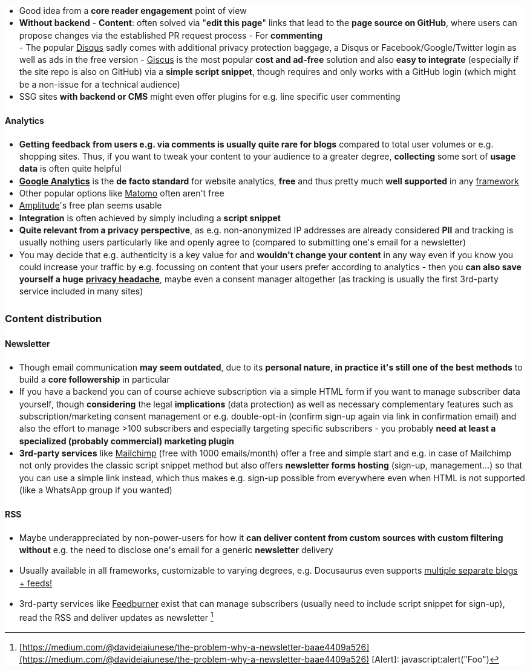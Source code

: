 
- Good idea from a **core reader engagement** point of view
- **Without backend**
        - **Content**: often solved via "**edit this page**" links that lead to the **page source on GitHub**, where users can propose changes via the established PR request process
        - For **commenting**    
            - The popular [Disqus](https://disqus.com/) sadly comes with additional privacy protection baggage, a Disqus or Facebook/Google/Twitter login as well as ads in the free version
            - [Giscus](https://giscus.app/) is the most popular **cost and ad-free** solution and also **easy to integrate** (especially if the site repo is also on GitHub) via a **simple script snippet**, though requires and only works with a GitHub login (which might be a non-issue for a technical audience)
- SSG sites **with backend or CMS** might even offer plugins for e.g. line specific user commenting

#### Analytics

- **Getting feedback from users e.g. via comments is usually quite rare for blogs** compared to total user volumes or e.g. shopping sites. Thus, if you want to tweak your content to your audience to a greater degree, **collecting** some sort of **usage data** is often quite helpful
- [**Google Analytics**](https://analytics.google.com/) is the **de facto standard** for website analytics, **free** and thus pretty much **well supported** in any [framework](#publishing-frameworks)
- Other popular options like [Matomo](https://matomo.org/) often aren't free
- [Amplitude](https://amplitude.com/)'s free plan seems usable
- **Integration** is often achieved by simply including a **script snippet**
- **Quite relevant from a privacy perspective**, as e.g. non-anonymized IP addresses are already considered **PII** and tracking is usually nothing users particularly like and openly agree to (compared to submitting one's email for a newsletter)
- You may decide that e.g. authenticity is a key value for and **wouldn't change your content** in any way even if you know you could increase your traffic by e.g. focussing on content that your users prefer according to analytics - then you **can also save yourself a huge** [**privacy headache**](#imprint-privacy-policy-cookie-consent), maybe even a consent manager altogether (as tracking is usually the first 3rd-party service included in many sites)

### Content distribution

#### Newsletter

- Though email communication **may seem outdated**, due to its **personal nature, in practice it's still one of the best methods** to build a **core followership** in particular
- If you have a backend you can of course achieve subscription via a simple HTML form if you want to manage subscriber data yourself, though **considering** the legal **implications** (data protection) as well as necessary complementary features such as subscription/marketing consent management or e.g. double-opt-in (confirm sign-up again via link in confirmation email) and also the effort to manage >100 subscribers and especially targeting specific subscribers - you probably **need at least a specialized (probably commercial) marketing plugin**
- **3rd-party services** like [Mailchimp](https://mailchimp.com/) (free with 1000 emails/month) offer a free and simple start and e.g. in case of Mailchimp not only provides the classic script snippet method but also offers **newsletter forms hosting** (sign-up, management...) so that you can use a simple link instead, which thus makes e.g. sign-up possible from everywhere even when HTML is not supported (like a WhatsApp group if you wanted) 

#### RSS

- Maybe underappreciated by non-power-users for how it **can deliver content from custom sources with custom filtering without** e.g. the need to disclose one's email for a generic **newsletter** delivery
- Usually available in all frameworks, customizable to varying degrees, e.g. Docusaurus even supports [multiple separate blogs + feeds!](https://docusaurus.io/docs/blog#multiple-blogs)
- 3rd-party services like [Feedburner](https://feedburner.google.com/) exist that can manage subscribers (usually need to include script snippet for sign-up), read the RSS and deliver updates as newsletter [^rssfeedburner]


  [^internetwordpress]: [https://w3techs.com/technologies/overview/content_management](https://w3techs.com/technologies/overview/content_management)
[^mediumdomain]: [https://help.medium.com/hc/en-us/articles/115003053487](https://help.medium.com/hc/en-us/articles/115003053487)
[^jekyllspeed]: [https://oceanumeric.github.io/blog/jekyll-mkdocs-quarto](https://oceanumeric.github.io/blog/jekyll-mkdocs-quarto)
[^blogvsmedium]: [https://www.bloggersgoto.com/medium-vs-own-blog/](https://www.bloggersgoto.com/medium-vs-own-blog/), [https://hulry.com/medium-vs-own-blog/](https://hulry.com/medium-vs-own-blog/)
[^obsidianperf]: [https://obsidian.md/blog/obsidian-publish-now-offers-more-for-less/](https://obsidian.md/blog/obsidian-publish-now-offers-more-for-less/)
[^rssfeedburner]: [https://medium.com/@davideiaiunese/the-problem-why-a-newsletter-baae4409a526](https://medium.com/@davideiaiunese/the-problem-why-a-newsletter-baae4409a526)
[Alert]: javascript:alert("Foo")
[^secondbrain]: [https://fortelabs.com/blog/basboverview/](https://fortelabs.com/blog/basboverview/)
[^digitalgarden]: [https://maggieappleton.com/garden-history](https://maggieappleton.com/garden-history)
[^reactCC]: [https://www.npmjs.com/package/react-cookie-consent](https://www.npmjs.com/package/react-cookie-consent)
[^HugoCC]: [https://hugocodex.org/add-ons/cookie-consent/](https://hugocodex.org/add-ons/cookie-consent/)
[^JekyllCC]: [https://jekyllcodex.org/without-plugin/cookie-consent/](https://jekyllcodex.org/without-plugin/cookie-consent/)